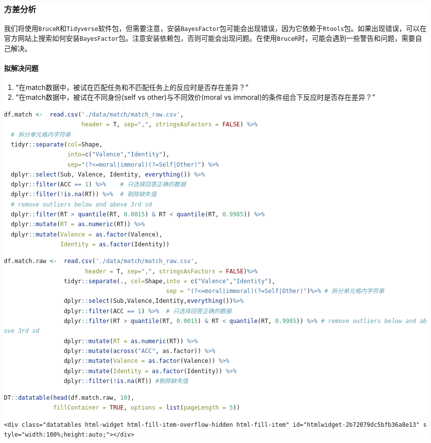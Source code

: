 ### 方差分析

我们将使用`BruceR`和`Tidyverse`软件包，但需要注意，安装`BayesFactor`包可能会出现错误，因为它依赖于`Rtools`包。如果出现错误，可以在官方网站上搜索如何安装`BayesFactor`包。注意安装依赖包，否则可能会出现问题。在使用`BruceR`时，可能会遇到一些警告和问题，需要自己解决。

#### 拟解决问题
1. “在match数据中，被试在匹配任务和不匹配任务上的反应时是否存在差异？”
2. “在match数据中，被试在不同身份(self vs other)与不同效价(moral vs immoral)的条件组合下反应时是否存在差异？”


```r
df.match <-  read.csv('./data/match/match_raw.csv',
                      header = T, sep=",", stringsAsFactors = FALSE) %>%
  # 拆分单元格内字符串
  tidyr::separate(col=Shape,
                  into=c("Valence","Identity"),
                  sep="(?<=moral|immoral)(?=Self|Other)") %>% 
  dplyr::select(Sub, Valence, Identity, everything()) %>%
  dplyr::filter(ACC == 1) %>%    # 只选择回答正确的数据
  dplyr::filter(!is.na(RT)) %>%  # 剔除缺失值
  # remove outliers below and above 3rd sd
  dplyr::filter(RT > quantile(RT, 0.0015) & RT < quantile(RT, 0.9985)) %>%
  dplyr::mutate(RT = as.numeric(RT)) %>%
  dplyr::mutate(Valence = as.factor(Valence),
                Identity = as.factor(Identity))
```


```r
df.match.raw <-  read.csv('./data/match/match_raw.csv',
                       header = T, sep=",", stringsAsFactors = FALSE)%>%
                 tidyr::separate(., col=Shape,into = c("Valence","Identity"),
                                              sep = "(?<=moral|immoral)(?=Self|Other)")%>% # 拆分单元格内字符串
                 dplyr::select(Sub,Valence,Identity,everything())%>%
                 dplyr::filter(ACC == 1) %>%  # 只选择回答正确的数据
                 dplyr::filter(RT > quantile(RT, 0.0015) & RT < quantile(RT, 0.9985)) %>% # remove outliers below and above 3rd sd
                 dplyr::mutate(RT = as.numeric(RT)) %>%
                 dplyr::mutate(across("ACC", as.factor)) %>%
                 dplyr::mutate(Valence = as.factor(Valence)) %>%
                 dplyr::mutate(Identity = as.factor(Identity)) %>%
                 dplyr::filter(!is.na(RT)) #剔除缺失值
```

```r
DT::datatable(head(df.match.raw, 10),
              fillContainer = TRUE, options = list(pageLength = 5))
```

```{=html}
<div class="datatables html-widget html-fill-item-overflow-hidden html-fill-item" id="htmlwidget-2b72079dc5bfb36a8e13" style="width:100%;height:auto;"></div>
```